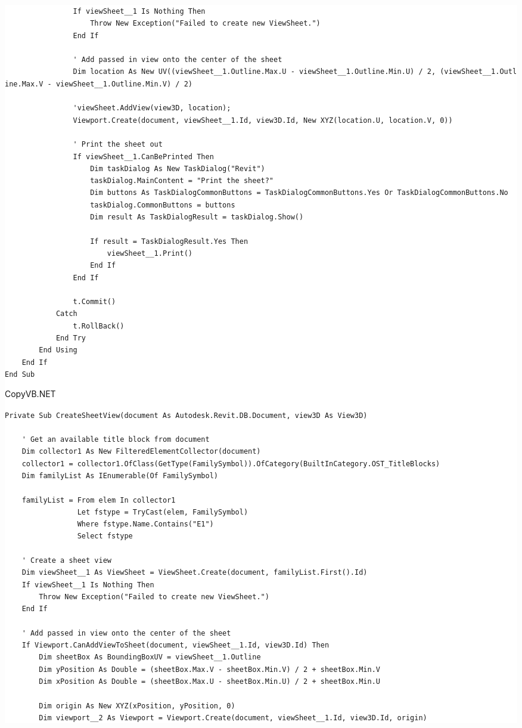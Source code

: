 ```text
                If viewSheet__1 Is Nothing Then
                    Throw New Exception("Failed to create new ViewSheet.")
                End If

                ' Add passed in view onto the center of the sheet
                Dim location As New UV((viewSheet__1.Outline.Max.U - viewSheet__1.Outline.Min.U) / 2, (viewSheet__1.Outline.Max.V - viewSheet__1.Outline.Min.V) / 2)

                'viewSheet.AddView(view3D, location);
                Viewport.Create(document, viewSheet__1.Id, view3D.Id, New XYZ(location.U, location.V, 0))

                ' Print the sheet out
                If viewSheet__1.CanBePrinted Then
                    Dim taskDialog As New TaskDialog("Revit")
                    taskDialog.MainContent = "Print the sheet?"
                    Dim buttons As TaskDialogCommonButtons = TaskDialogCommonButtons.Yes Or TaskDialogCommonButtons.No
                    taskDialog.CommonButtons = buttons
                    Dim result As TaskDialogResult = taskDialog.Show()

                    If result = TaskDialogResult.Yes Then
                        viewSheet__1.Print()
                    End If
                End If

                t.Commit()
            Catch
                t.RollBack()
            End Try
        End Using
    End If
End Sub
```

CopyVB.NET
```text
Private Sub CreateSheetView(document As Autodesk.Revit.DB.Document, view3D As View3D)

    ' Get an available title block from document
    Dim collector1 As New FilteredElementCollector(document)
    collector1 = collector1.OfClass(GetType(FamilySymbol)).OfCategory(BuiltInCategory.OST_TitleBlocks)
    Dim familyList As IEnumerable(Of FamilySymbol)

    familyList = From elem In collector1
                 Let fstype = TryCast(elem, FamilySymbol)
                 Where fstype.Name.Contains("E1")
                 Select fstype

    ' Create a sheet view
    Dim viewSheet__1 As ViewSheet = ViewSheet.Create(document, familyList.First().Id)
    If viewSheet__1 Is Nothing Then
        Throw New Exception("Failed to create new ViewSheet.")
    End If

    ' Add passed in view onto the center of the sheet
    If Viewport.CanAddViewToSheet(document, viewSheet__1.Id, view3D.Id) Then
        Dim sheetBox As BoundingBoxUV = viewSheet__1.Outline
        Dim yPosition As Double = (sheetBox.Max.V - sheetBox.Min.V) / 2 + sheetBox.Min.V
        Dim xPosition As Double = (sheetBox.Max.U - sheetBox.Min.U) / 2 + sheetBox.Min.U

        Dim origin As New XYZ(xPosition, yPosition, 0)
        Dim viewport__2 As Viewport = Viewport.Create(document, viewSheet__1.Id, view3D.Id, origin)
```